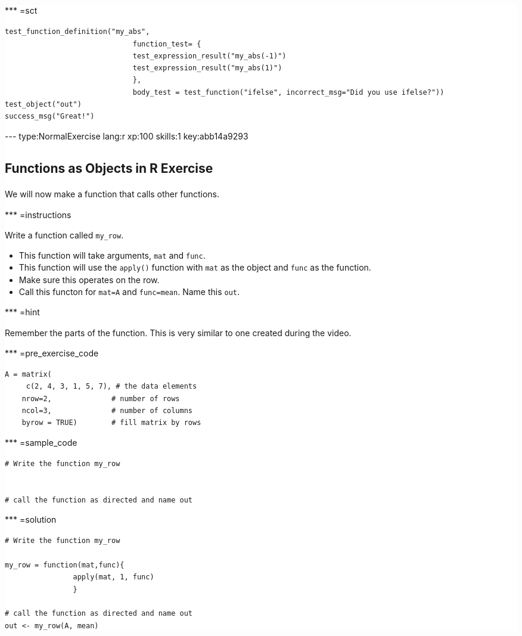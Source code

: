 *** =sct
```{r}
test_function_definition("my_abs",
                              function_test= {
                              test_expression_result("my_abs(-1)")
                              test_expression_result("my_abs(1)")
                              }, 
                              body_test = test_function("ifelse", incorrect_msg="Did you use ifelse?"))
test_object("out")
success_msg("Great!")
```




--- type:NormalExercise lang:r xp:100 skills:1 key:abb14a9293
## Functions as Objects in R Exercise


We will now make a function that calls other functions. 

*** =instructions

Write a function called `my_row`.

- This function will take arguments, `mat` and `func`. 
- This function will use the `apply()` function with `mat` as the object and `func` as the function. 
- Make sure this operates on the row.
- Call this functon for `mat=A` and `func=mean`. Name this `out`.


*** =hint

Remember the parts of the function. This is very similar to one created during the video.


*** =pre_exercise_code
```{r}
A = matrix( 
     c(2, 4, 3, 1, 5, 7), # the data elements 
    nrow=2,              # number of rows 
    ncol=3,              # number of columns 
    byrow = TRUE)        # fill matrix by rows
```


*** =sample_code

```{r}
# Write the function my_row


# call the function as directed and name out
```

*** =solution

```{r}
# Write the function my_row

my_row = function(mat,func){
                apply(mat, 1, func)
                }

# call the function as directed and name out
out <- my_row(A, mean)
```
